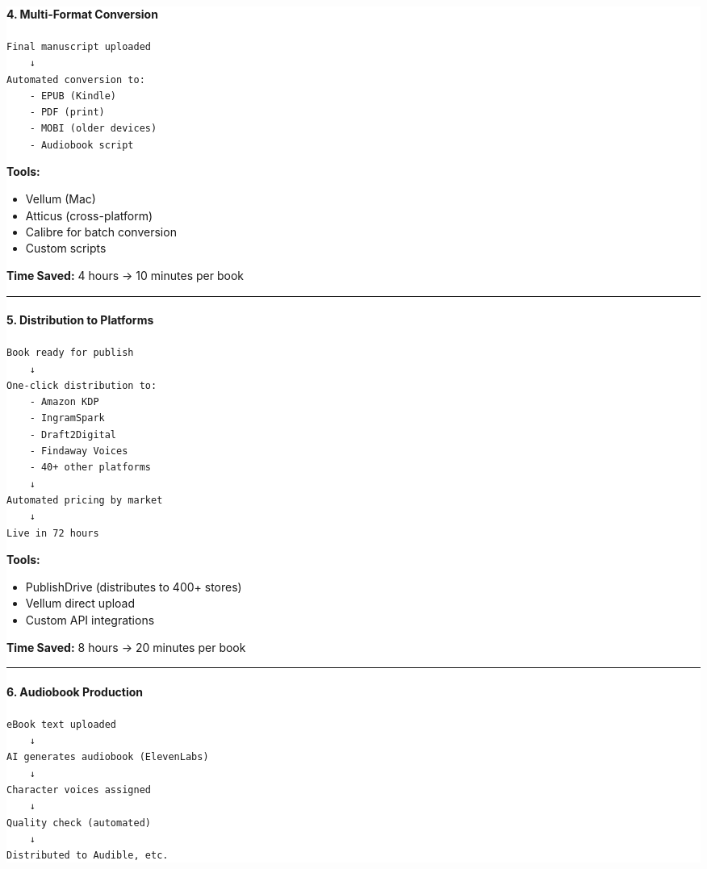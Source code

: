 #### **4. Multi-Format Conversion**
```
Final manuscript uploaded
    ↓
Automated conversion to:
    - EPUB (Kindle)
    - PDF (print)
    - MOBI (older devices)
    - Audiobook script
```

**Tools:**
- Vellum (Mac)
- Atticus (cross-platform)
- Calibre for batch conversion
- Custom scripts

**Time Saved:** 4 hours → 10 minutes per book

---

#### **5. Distribution to Platforms**
```
Book ready for publish
    ↓
One-click distribution to:
    - Amazon KDP
    - IngramSpark
    - Draft2Digital
    - Findaway Voices
    - 40+ other platforms
    ↓
Automated pricing by market
    ↓
Live in 72 hours
```

**Tools:**
- PublishDrive (distributes to 400+ stores)
- Vellum direct upload
- Custom API integrations

**Time Saved:** 8 hours → 20 minutes per book

---

#### **6. Audiobook Production**
```
eBook text uploaded
    ↓
AI generates audiobook (ElevenLabs)
    ↓
Character voices assigned
    ↓
Quality check (automated)
    ↓
Distributed to Audible, etc.
```
